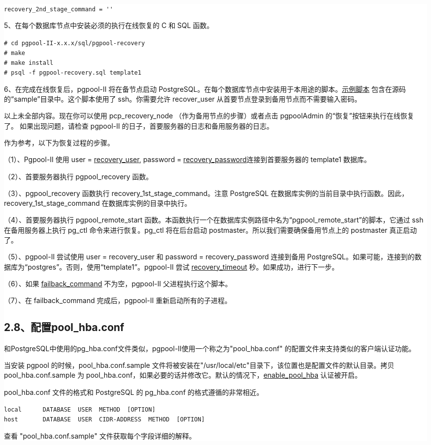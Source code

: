 ```
recovery_2nd_stage_command = ''
```

5、在每个数据库节点中安装必须的执行在线恢复的 C 和 SQL 函数。 

```
# cd pgpool-II-x.x.x/sql/pgpool-recovery
# make
# make install
# psql -f pgpool-recovery.sql template1
```

6、在完成在线恢复后，pgpool-II 将在备节点启动 PostgreSQL。在每个数据库节点中安装用于本用途的脚本。[示例脚本](http://www.pgpool.net/docs/pgpool-II-3.5.4/doc/pgpool_remote_start) 包含在源码的“sample”目录中。这个脚本使用了 ssh。你需要允许 recover_user 从首要节点登录到备用节点而不需要输入密码。     

以上未全部内容。现在你可以使用 pcp_recovery_node （作为备用节点的步骤）或者点击 pgpoolAdmin 的“恢复”按钮来执行在线恢复了。 如果出现问题，请检查 pgpool-II 的日子，首要服务器的日志和备用服务器的日志。 

作为参考，以下为恢复过程的步骤。 

（1）、Pgpool-II 使用 user = [recovery_user](http://www.pgpool.net/docs/pgpool-II-3.5.4/doc/pgpool-zh_cn.html#RECOVERY_USER), password = [recovery_password](http://www.pgpool.net/docs/pgpool-II-3.5.4/doc/pgpool-zh_cn.html#RECOVERY_PASSWORD)连接到首要服务器的 template1 数据库。     

（2）、首要服务器执行 pgpool_recovery 函数。     

（3）、pgpool_recovery 函数执行 recovery_1st_stage_command。注意 PostgreSQL 在数据库实例的当前目录中执行函数。因此，recovery_1st_stage_command 在数据库实例的目录中执行。     

（4）、首要服务器执行 pgpool_remote_start 函数。本函数执行一个在数据库实例路径中名为“pgpool_remote_start”的脚本，它通过 ssh 在备用服务器上执行 pg_ctl 命令来进行恢复。pg_ctl 将在后台启动 postmaster。所以我们需要确保备用节点上的 postmaster 真正启动了。     

（5）、pgpool-II 尝试使用 user = recovery_user 和 password = recovery_password         连接到备用 PostgreSQL。如果可能，连接到的数据库为“postgres”。否则，使用“template1”。pgpool-II 尝试 [recovery_timeout](http://www.pgpool.net/docs/pgpool-II-3.5.4/doc/pgpool-zh_cn.html#RECOVERY_TIMEOUT) 秒。如果成功，进行下一步。     

（6）、如果 [failback_command](http://www.pgpool.net/docs/pgpool-II-3.5.4/doc/pgpool-zh_cn.html#FAILBACK_COMMAND) 不为空，pgpool-II 父进程执行这个脚本。     

（7）、在 failback_command 完成后，pgpool-II 重新启动所有的子进程。     

## 2.8、配置pool_hba.conf

和PostgreSQL中使用的pg_hba.conf文件类似，pgpool-II使用一个称之为"pool_hba.conf" 的配置文件来支持类似的客户端认证功能。 

当安装 pgpool 的时候，pool_hba.conf.sample  文件将被安装在"/usr/local/etc"目录下，该位置也是配置文件的默认目录。拷贝 pool_hba.conf.sample 为  pool_hba.conf，如果必要的话并修改它。默认的情况下，[enable_pool_hba](http://www.pgpool.net/docs/pgpool-II-3.5.4/doc/pgpool-zh_cn.html#ENABLE_POOL_HBA) 认证被开启。 

pool_hba.conf 文件的格式和 PostgreSQL 的 pg_hba.conf 的格式遵循的非常相近。 

```
local      DATABASE  USER  METHOD  [OPTION]
host       DATABASE  USER  CIDR-ADDRESS  METHOD  [OPTION]
```

 查看 "pool_hba.conf.sample" 文件获取每个字段详细的解释。 
